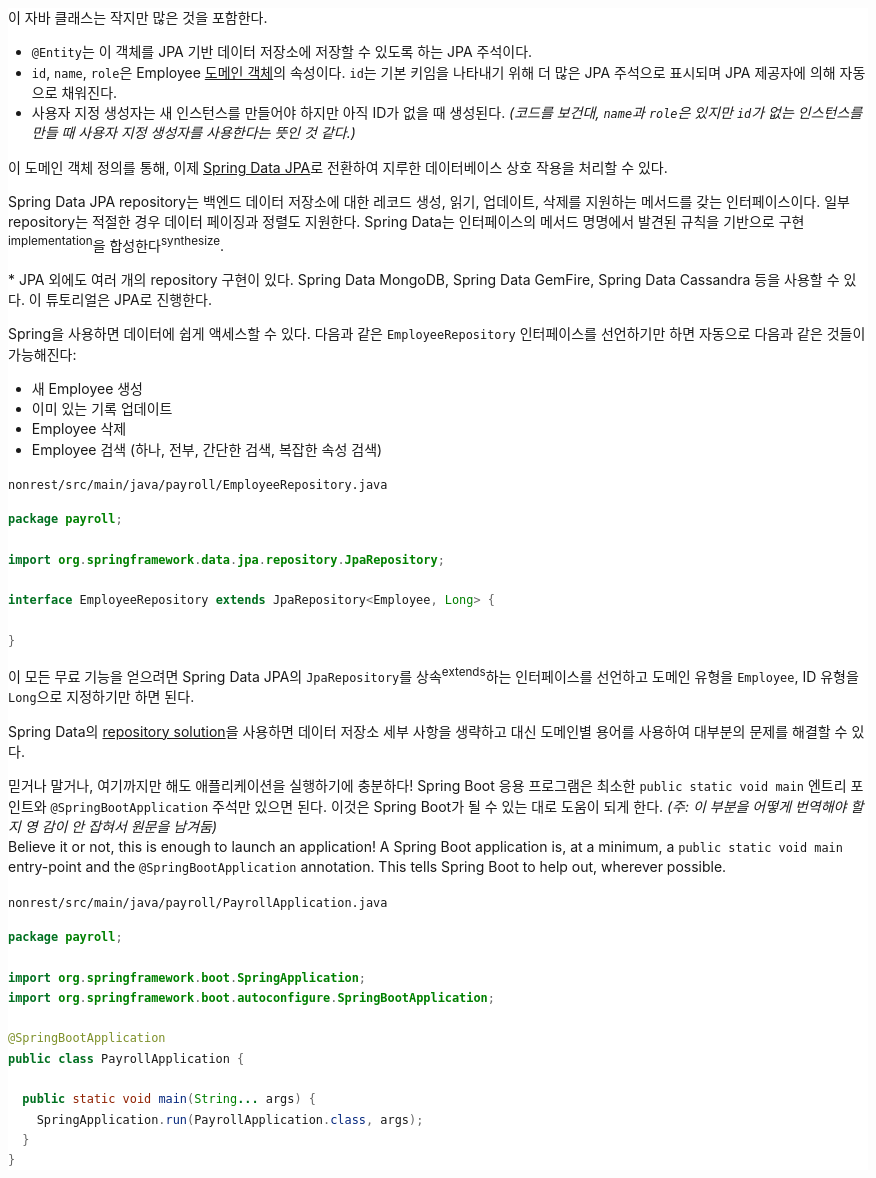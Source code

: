이 자바 클래스는 작지만 많은 것을 포함한다.

- `@Entity`는 이 객체를 JPA 기반 데이터 저장소에 저장할 수 있도록 하는 JPA 주석이다.
- `id`, `name`, `role`은 Employee [도메인 객체](https://www.google.com/search?q=what+is+a+domain+object+in+java)의 속성이다. `id`는 기본 키임을 나타내기 위해 더 많은 JPA 주석으로 표시되며 JPA 제공자에 의해 자동으로 채워진다.
- 사용자 지정 생성자는 새 인스턴스를 만들어야 하지만 아직 ID가 없을 때 생성된다. *(코드를 보건대, `name`과 `role`은 있지만 `id`가 없는 인스턴스를 만들 때 사용자 지정 생성자를 사용한다는 뜻인 것 같다.)*

이 도메인 객체 정의를 통해, 이제 [Spring Data JPA](https://spring.io/guides/gs/accessing-data-jpa/)로 전환하여 지루한 데이터베이스 상호 작용을 처리할 수 있다.

Spring Data JPA repository는 백엔드 데이터 저장소에 대한 레코드 생성, 읽기, 업데이트, 삭제를 지원하는 메서드를 갖는 인터페이스이다. 일부 repository는 적절한 경우 데이터 페이징과 정렬도 지원한다. Spring Data는 인터페이스의 메서드 명명에서 발견된 규칙을 기반으로 구현<sup>implementation</sup>을 합성한다<sup>synthesize</sup>.

\* JPA 외에도 여러 개의 repository 구현이 있다. Spring Data MongoDB, Spring Data GemFire, Spring Data Cassandra 등을 사용할 수 있다. 이 튜토리얼은 JPA로 진행한다.

Spring을 사용하면 데이터에 쉽게 액세스할 수 있다. 다음과 같은 `EmployeeRepository` 인터페이스를 선언하기만 하면 자동으로 다음과 같은 것들이 가능해진다:

- 새 Employee 생성
- 이미 있는 기록 업데이트
- Employee 삭제
- Employee 검색 (하나, 전부, 간단한 검색, 복잡한 속성 검색)

`nonrest/src/main/java/payroll/EmployeeRepository.java`

```java
package payroll;

import org.springframework.data.jpa.repository.JpaRepository;

interface EmployeeRepository extends JpaRepository<Employee, Long> {

}
```

이 모든 무료 기능을 얻으려면 Spring Data JPA의 `JpaRepository`를 상속<sup>extends</sup>하는 인터페이스를 선언하고 도메인 유형을 `Employee`, ID 유형을 `Long`으로 지정하기만 하면 된다.

Spring Data의 [repository solution](https://docs.spring.io/spring-data/jpa/docs/current/reference/html/#repositories)을 사용하면 데이터 저장소 세부 사항을 생략하고 대신 도메인별 용어를 사용하여 대부분의 문제를 해결할 수 있다.

믿거나 말거나, 여기까지만 해도 애플리케이션을 실행하기에 충분하다! Spring Boot 응용 프로그램은 최소한 `public static void main` 엔트리 포인트와 `@SpringBootApplication` 주석만 있으면 된다. 이것은 Spring Boot가 될 수 있는 대로 도움이 되게 한다. *(주: 이 부분을 어떻게 번역해야 할지 영 감이 안 잡혀서 원문을 남겨둠)*  
Believe it or not, this is enough to launch an application! A Spring Boot application is, at a minimum, a `public static void main` entry-point and the `@SpringBootApplication` annotation. This tells Spring Boot to help out, wherever possible.

`nonrest/src/main/java/payroll/PayrollApplication.java`

```java
package payroll;

import org.springframework.boot.SpringApplication;
import org.springframework.boot.autoconfigure.SpringBootApplication;

@SpringBootApplication
public class PayrollApplication {

  public static void main(String... args) {
    SpringApplication.run(PayrollApplication.class, args);
  }
}
```
